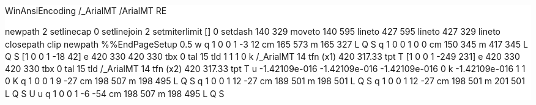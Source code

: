 WinAnsiEncoding /_ArialMT /ArialMT RE

newpath 2 setlinecap 0 setlinejoin 2 setmiterlimit
[] 0 setdash
140 329 moveto 140 595 lineto 427 595 lineto 427 329 lineto closepath clip
newpath
%%EndPageSetup
0.5 w
q
1 0 0 1 -3 12 cm
165 573 m
165 327 L
Q
S
q
1 0 0 1 0 0 cm
150 345 m
417 345 L
Q
S
[1 0 0 1 -18 42] e
420 330 420 330 tbx
0 tal
15 tld
1 1 1 0 k
/_ArialMT 14 tfn
(x1) 420 317.33 tpt
T
[1 0 0 1 -249 231] e
420 330 420 330 tbx
0 tal
15 tld
/_ArialMT 14 tfn
(x2) 420 317.33 tpt
T
u
-1.42109e-016 -1.42109e-016 -1.42109e-016 0 k
-1.42109e-016 1 1 0 K
q
1 0 0 1 9 -27 cm
198 507 m
198 495 L
Q
S
q
1 0 0 1 12 -27 cm
189 501 m
198 501 L
Q
S
q
1 0 0 1 12 -27 cm
198 501 m
201 501 L
Q
S
U
u
q
1 0 0 1 -6 -54 cm
198 507 m
198 495 L
Q
S